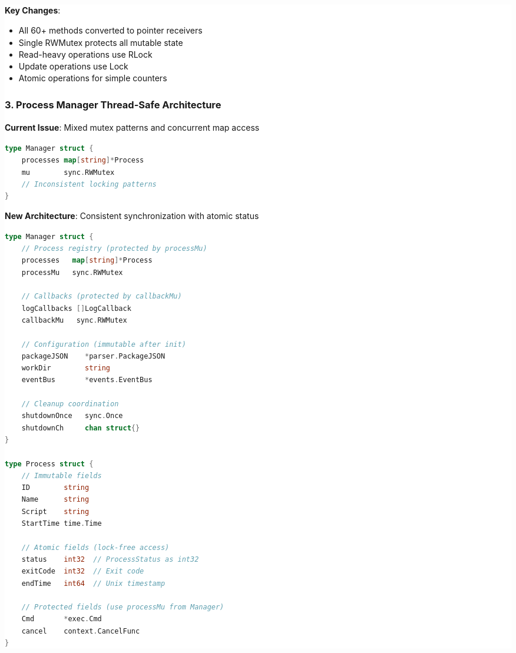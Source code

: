 **Key Changes**:
- All 60+ methods converted to pointer receivers
- Single RWMutex protects all mutable state
- Read-heavy operations use RLock
- Update operations use Lock
- Atomic operations for simple counters

### 3. Process Manager Thread-Safe Architecture

**Current Issue**: Mixed mutex patterns and concurrent map access
```go
type Manager struct {
    processes map[string]*Process
    mu        sync.RWMutex
    // Inconsistent locking patterns
}
```

**New Architecture**: Consistent synchronization with atomic status
```go
type Manager struct {
    // Process registry (protected by processMu)
    processes   map[string]*Process
    processMu   sync.RWMutex
    
    // Callbacks (protected by callbackMu)
    logCallbacks []LogCallback
    callbackMu   sync.RWMutex
    
    // Configuration (immutable after init)
    packageJSON    *parser.PackageJSON
    workDir        string
    eventBus       *events.EventBus
    
    // Cleanup coordination
    shutdownOnce   sync.Once
    shutdownCh     chan struct{}
}

type Process struct {
    // Immutable fields
    ID        string
    Name      string
    Script    string
    StartTime time.Time
    
    // Atomic fields (lock-free access)
    status    int32  // ProcessStatus as int32
    exitCode  int32  // Exit code
    endTime   int64  // Unix timestamp
    
    // Protected fields (use processMu from Manager)
    Cmd       *exec.Cmd
    cancel    context.CancelFunc
}
```
